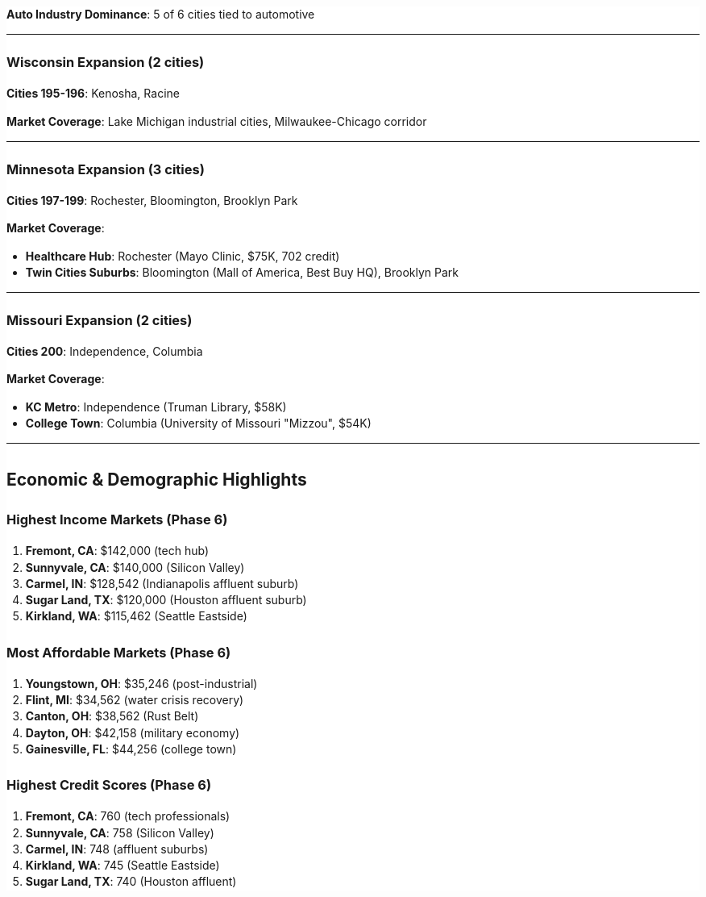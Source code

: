 **Auto Industry Dominance**: 5 of 6 cities tied to automotive

---

### Wisconsin Expansion (2 cities)
**Cities 195-196**: Kenosha, Racine

**Market Coverage**: Lake Michigan industrial cities, Milwaukee-Chicago corridor

---

### Minnesota Expansion (3 cities)
**Cities 197-199**: Rochester, Bloomington, Brooklyn Park

**Market Coverage**:
- **Healthcare Hub**: Rochester (Mayo Clinic, $75K, 702 credit)
- **Twin Cities Suburbs**: Bloomington (Mall of America, Best Buy HQ), Brooklyn Park

---

### Missouri Expansion (2 cities)
**Cities 200**: Independence, Columbia

**Market Coverage**:
- **KC Metro**: Independence (Truman Library, $58K)
- **College Town**: Columbia (University of Missouri "Mizzou", $54K)

---

## Economic & Demographic Highlights

### Highest Income Markets (Phase 6)
1. **Fremont, CA**: $142,000 (tech hub)
2. **Sunnyvale, CA**: $140,000 (Silicon Valley)
3. **Carmel, IN**: $128,542 (Indianapolis affluent suburb)
4. **Sugar Land, TX**: $120,000 (Houston affluent suburb)
5. **Kirkland, WA**: $115,462 (Seattle Eastside)

### Most Affordable Markets (Phase 6)
1. **Youngstown, OH**: $35,246 (post-industrial)
2. **Flint, MI**: $34,562 (water crisis recovery)
3. **Canton, OH**: $38,562 (Rust Belt)
4. **Dayton, OH**: $42,158 (military economy)
5. **Gainesville, FL**: $44,256 (college town)

### Highest Credit Scores (Phase 6)
1. **Fremont, CA**: 760 (tech professionals)
2. **Sunnyvale, CA**: 758 (Silicon Valley)
3. **Carmel, IN**: 748 (affluent suburbs)
4. **Kirkland, WA**: 745 (Seattle Eastside)
5. **Sugar Land, TX**: 740 (Houston affluent)
